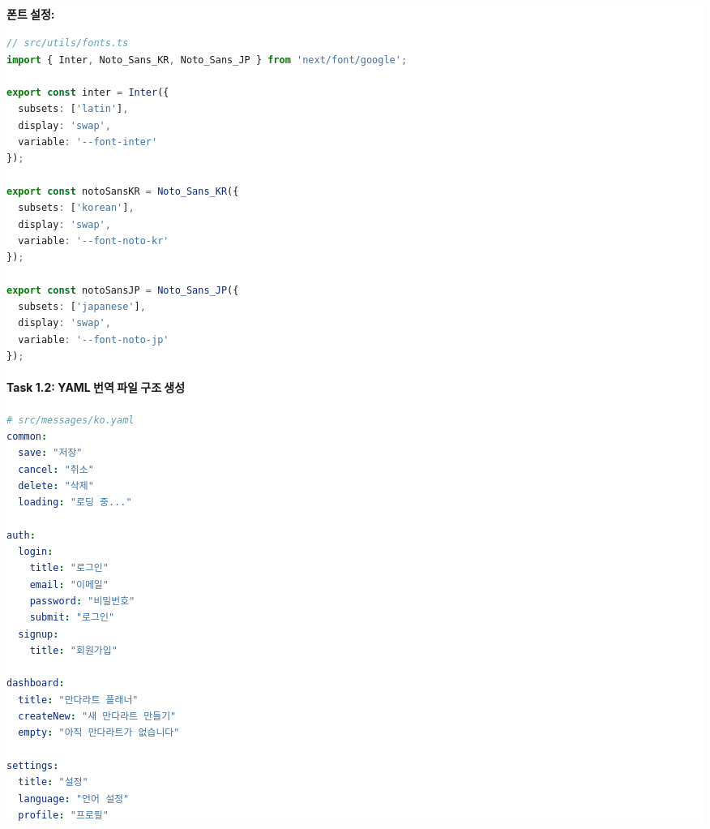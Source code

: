 **폰트 설정:**
```typescript
// src/utils/fonts.ts
import { Inter, Noto_Sans_KR, Noto_Sans_JP } from 'next/font/google';

export const inter = Inter({ 
  subsets: ['latin'],
  display: 'swap',
  variable: '--font-inter'
});

export const notoSansKR = Noto_Sans_KR({
  subsets: ['korean'],
  display: 'swap',
  variable: '--font-noto-kr'
});

export const notoSansJP = Noto_Sans_JP({
  subsets: ['japanese'],
  display: 'swap', 
  variable: '--font-noto-jp'
});
```

#### Task 1.2: YAML 번역 파일 구조 생성
```yaml
# src/messages/ko.yaml
common:
  save: "저장"
  cancel: "취소"
  delete: "삭제"
  loading: "로딩 중..."

auth:
  login:
    title: "로그인"
    email: "이메일"
    password: "비밀번호"
    submit: "로그인"
  signup:
    title: "회원가입"

dashboard:
  title: "만다라트 플래너"
  createNew: "새 만다라트 만들기"
  empty: "아직 만다라트가 없습니다"

settings:
  title: "설정"
  language: "언어 설정"
  profile: "프로필"
```


  [key: string]: any;
